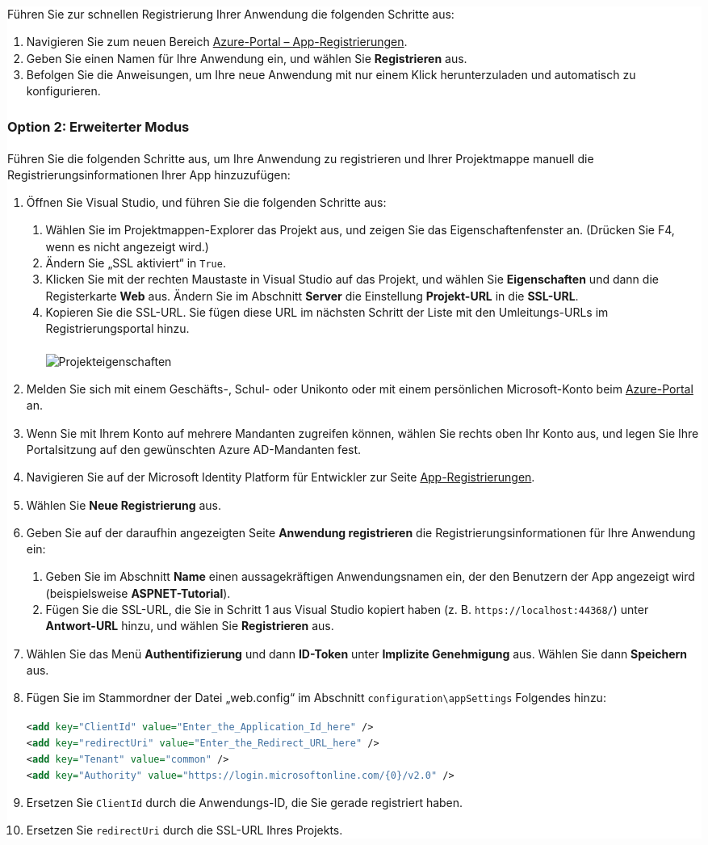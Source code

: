 Führen Sie zur schnellen Registrierung Ihrer Anwendung die folgenden Schritte aus:

1. Navigieren Sie zum neuen Bereich [Azure-Portal – App-Registrierungen](https://portal.azure.com/#blade/Microsoft_AAD_RegisteredApps/applicationsListBlade/quickStartType/AspNetWebAppQuickstartPage/sourceType/docs).
1. Geben Sie einen Namen für Ihre Anwendung ein, und wählen Sie **Registrieren** aus.
1. Befolgen Sie die Anweisungen, um Ihre neue Anwendung mit nur einem Klick herunterzuladen und automatisch zu konfigurieren.

### <a name="option-2-advanced-mode"></a>Option 2: Erweiterter Modus

Führen Sie die folgenden Schritte aus, um Ihre Anwendung zu registrieren und Ihrer Projektmappe manuell die Registrierungsinformationen Ihrer App hinzuzufügen:

1. Öffnen Sie Visual Studio, und führen Sie die folgenden Schritte aus:
   1. Wählen Sie im Projektmappen-Explorer das Projekt aus, und zeigen Sie das Eigenschaftenfenster an. (Drücken Sie F4, wenn es nicht angezeigt wird.)
   1. Ändern Sie „SSL aktiviert“ in `True`.
   1. Klicken Sie mit der rechten Maustaste in Visual Studio auf das Projekt, und wählen Sie **Eigenschaften** und dann die Registerkarte **Web** aus. Ändern Sie im Abschnitt **Server** die Einstellung **Projekt-URL** in die **SSL-URL**.
   1. Kopieren Sie die SSL-URL. Sie fügen diese URL im nächsten Schritt der Liste mit den Umleitungs-URLs im Registrierungsportal hinzu.<br/><br/>![Projekteigenschaften](media/active-directory-develop-guidedsetup-aspnetwebapp-configure/vsprojectproperties.png)<br />
1. Melden Sie sich mit einem Geschäfts-, Schul- oder Unikonto oder mit einem persönlichen Microsoft-Konto beim [Azure-Portal](https://portal.azure.com) an.
1. Wenn Sie mit Ihrem Konto auf mehrere Mandanten zugreifen können, wählen Sie rechts oben Ihr Konto aus, und legen Sie Ihre Portalsitzung auf den gewünschten Azure AD-Mandanten fest.
1. Navigieren Sie auf der Microsoft Identity Platform für Entwickler zur Seite [App-Registrierungen](https://go.microsoft.com/fwlink/?linkid=2083908).
1. Wählen Sie **Neue Registrierung** aus.
1. Geben Sie auf der daraufhin angezeigten Seite **Anwendung registrieren** die Registrierungsinformationen für Ihre Anwendung ein:
   1. Geben Sie im Abschnitt **Name** einen aussagekräftigen Anwendungsnamen ein, der den Benutzern der App angezeigt wird (beispielsweise **ASPNET-Tutorial**).
   1. Fügen Sie die SSL-URL, die Sie in Schritt 1 aus Visual Studio kopiert haben (z. B. `https://localhost:44368/`) unter **Antwort-URL** hinzu, und wählen Sie **Registrieren** aus.
1. Wählen Sie das Menü **Authentifizierung** und dann **ID-Token** unter **Implizite Genehmigung** aus. Wählen Sie dann **Speichern** aus.
1. Fügen Sie im Stammordner der Datei „web.config“ im Abschnitt `configuration\appSettings` Folgendes hinzu:

    ```xml
    <add key="ClientId" value="Enter_the_Application_Id_here" />
    <add key="redirectUri" value="Enter_the_Redirect_URL_here" />
    <add key="Tenant" value="common" />
    <add key="Authority" value="https://login.microsoftonline.com/{0}/v2.0" />
    ```

1. Ersetzen Sie `ClientId` durch die Anwendungs-ID, die Sie gerade registriert haben.
1. Ersetzen Sie `redirectUri` durch die SSL-URL Ihres Projekts.

